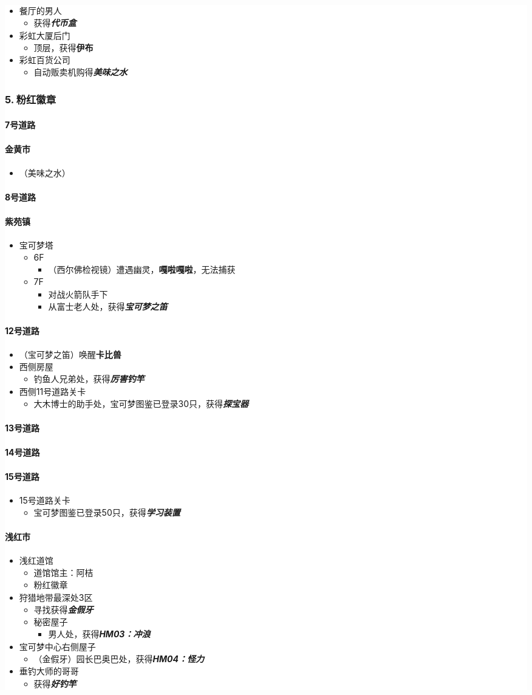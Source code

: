 - 餐厅的男人
  - 获得***代币盒***
- 彩虹大厦后门
  - 顶层，获得**伊布**
- 彩虹百货公司
  - 自动贩卖机购得***美味之水***

### 5. 粉红徽章

#### 7号道路

#### 金黄市

- （美味之水）

#### 8号道路

#### 紫苑镇

- 宝可梦塔
  - 6F
    - （西尔佛检视镜）遭遇幽灵，**嘎啦嘎啦**，无法捕获
  - 7F
    - 对战火箭队手下
    - 从富士老人处，获得***宝可梦之笛***

#### 12号道路

- （宝可梦之笛）唤醒**卡比兽**
- 西侧房屋
  - 钓鱼人兄弟处，获得***厉害钓竿***
- 西侧11号道路关卡
  - 大木博士的助手处，宝可梦图鉴已登录30只，获得***探宝器***

#### 13号道路

#### 14号道路

#### 15号道路

- 15号道路关卡
  - 宝可梦图鉴已登录50只，获得***学习装置***

#### 浅红市

- 浅红道馆
  - 道馆馆主：阿桔
  - 粉红徽章
- 狩猎地带最深处3区
  - 寻找获得***金假牙***
  - 秘密屋子
    - 男人处，获得***HM03：冲浪***
- 宝可梦中心右侧屋子
  - （金假牙）园长巴奥巴处，获得***HM04：怪力***
- 垂钓大师的哥哥
  - 获得***好钓竿***
